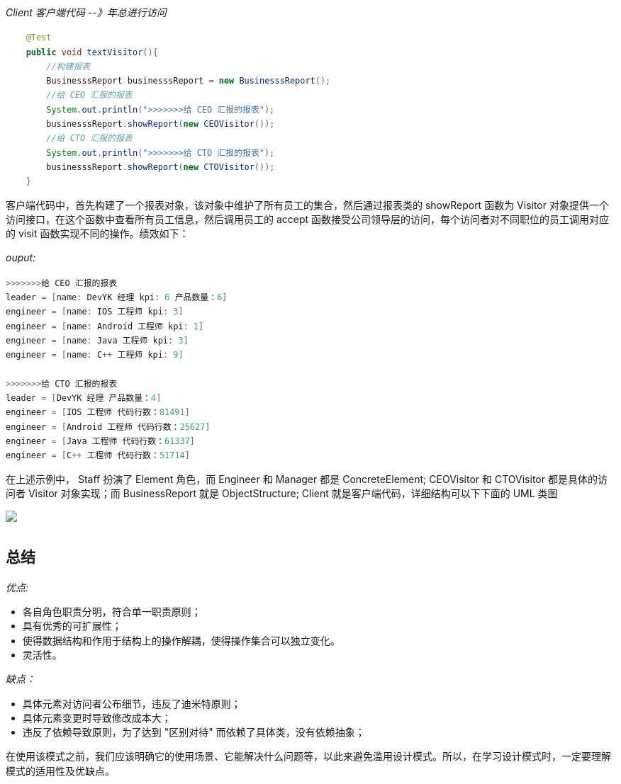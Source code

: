 *Client 客户端代码 --》年总进行访问*

```java
    @Test
    public void textVisitor(){
        //构建报表
        BusinesssReport businesssReport = new BusinesssReport();
        //给 CEO 汇报的报表
        System.out.println(">>>>>>>给 CEO 汇报的报表");
        businesssReport.showReport(new CEOVisitor());
        //给 CTO 汇报的报表
        System.out.println(">>>>>>>给 CTO 汇报的报表");
        businesssReport.showReport(new CTOVisitor());
    }

```

客户端代码中，首先构建了一个报表对象，该对象中维护了所有员工的集合，然后通过报表类的 showReport 函数为 Visitor 对象提供一个访问接口，在这个函数中查看所有员工信息，然后调用员工的 accept 函数接受公司领导层的访问，每个访问者对不同职位的员工调用对应的 visit 函数实现不同的操作。绩效如下：

*ouput:*

```java
>>>>>>>给 CEO 汇报的报表
leader = [name: DevYK 经理 kpi: 6 产品数量：6]
engineer = [name: IOS 工程师 kpi: 3]
engineer = [name: Android 工程师 kpi: 1]
engineer = [name: Java 工程师 kpi: 3]
engineer = [name: C++ 工程师 kpi: 9]

>>>>>>>给 CTO 汇报的报表
leader = [DevYK 经理 产品数量：4]
engineer = [IOS 工程师 代码行数：81491]
engineer = [Android 工程师 代码行数：25627]
engineer = [Java 工程师 代码行数：61337]
engineer = [C++ 工程师 代码行数：51714]

```

在上述示例中， Staff 扮演了 Element 角色，而 Engineer 和 Manager 都是 ConcreteElement; CEOVisitor 和 CTOVisitor 都是具体的访问者 Visitor 对象实现；而 BusinessReport 就是 ObjectStructure; Client 就是客户端代码，详细结构可以下下面的 UML 类图

![](https://raw.githubusercontent.com/zhangmiaocc/blogImageResource/master/img/20190913153858.png)


## 总结

*优点:*

- 各自角色职责分明，符合单一职责原则；
- 具有优秀的可扩展性；
- 使得数据结构和作用于结构上的操作解耦，使得操作集合可以独立变化。
- 灵活性。

*缺点：*

- 具体元素对访问者公布细节，违反了迪米特原则；
- 具体元素变更时导致修改成本大；
- 违反了依赖导致原则，为了达到 "区别对待" 而依赖了具体类，没有依赖抽象；

在使用该模式之前，我们应该明确它的使用场景、它能解决什么问题等，以此来避免滥用设计模式。所以，在学习设计模式时，一定要理解模式的适用性及优缺点。

